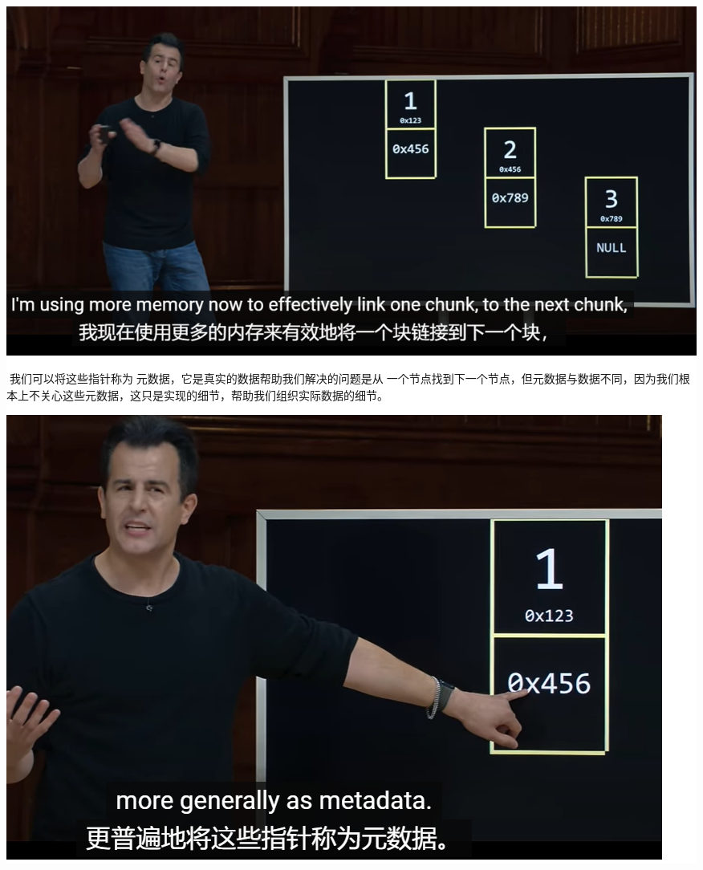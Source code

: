 ![1716642567428](../.vuepress/public/images/1716642567428.png)		

​		我们可以将这些指针称为 元数据，它是真实的数据帮助我们解决的问题是从 一个节点找到下一个节点，但元数据与数据不同，因为我们根本上不关心这些元数据，这只是实现的细节，帮助我们组织实际数据的细节。

![1716643051442](../.vuepress/public/images/1716643051442.png)
